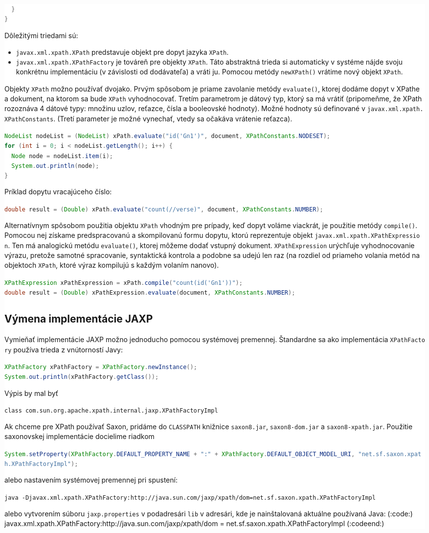 ```java
  }
}
```

Dôležitými triedami sú:
* `javax.xml.xpath.XPath` predstavuje objekt pre dopyt jazyka `XPath`.
* `javax.xml.xpath.XPathFactory` je továreň pre objekty `XPath`. Táto abstraktná trieda si automaticky v systéme nájde svoju konkrétnu implementáciu (v závislosti od dodávateľa) a vráti ju. Pomocou metódy `newXPath()` vrátime nový objekt `XPath`.

Objekty `XPath` možno používať dvojako. Prvým spôsobom je priame zavolanie metódy `evaluate()`, ktorej dodáme dopyt v XPathe a dokument, na ktorom sa bude `XPath` vyhodnocovať. Tretím parametrom je dátový typ, ktorý sa má vrátiť (pripomeňme, že XPath rozoznáva 4 dátové typy: množinu uzlov, reťazce, čísla a booleovské hodnoty). Možné hodnoty sú definované v `javax.xml.xpath.XPathConstants`. (Tretí parameter je možné vynechať, vtedy sa očakáva vrátenie reťazca).
```java 
NodeList nodeList = (NodeList) xPath.evaluate("id('Gn1')", document, XPathConstants.NODESET);
for (int i = 0; i < nodeList.getLength(); i++) {
  Node node = nodeList.item(i);
  System.out.println(node);
}
```
Príklad dopytu vracajúceho číslo:
```java
double result = (Double) xPath.evaluate("count(//verse)", document, XPathConstants.NUMBER);
```

Alternatívnym spôsobom použitia objektu `XPath` vhodným pre prípady, keď dopyt voláme viackrát, je použitie metódy `compile()`. Pomocou nej získame predspracovanú a skompilovanú formu dopytu, ktorú reprezentuje objekt `javax.xml.xpath.XPathExpression`. Ten má analogickú metódu `evaluate()`, ktorej môžeme dodať vstupný dokument. `XPathExpression` urýchľuje vyhodnocovanie výrazu, pretože samotné spracovanie, syntaktická kontrola a podobne sa udejú len raz (na rozdiel od priameho volania metód na objektoch `XPath`, ktoré výraz kompilujú s každým volaním nanovo).

```java
XPathExpression xPathExpression = xPath.compile("count(id('Gn1'))");
double result = (Double) xPathExpression.evaluate(document, XPathConstants.NUMBER);
```

## Výmena implementácie JAXP
Vymieňať implementácie JAXP možno jednoducho pomocou systémovej premennej. Štandardne sa ako implementácia `XPathFactory` používa trieda z vnútorností Javy:
```java
XPathFactory xPathFactory = XPathFactory.newInstance();
System.out.println(xPathFactory.getClass());
```
Výpis by mal byť
```
class com.sun.org.apache.xpath.internal.jaxp.XPathFactoryImpl
```
Ak chceme pre XPath používať Saxon, pridáme do `CLASSPATH` knižnice `saxon8.jar`, `saxon8-dom.jar` a `saxon8-xpath.jar`. Použitie saxonovskej implementácie docielime riadkom
```java
System.setProperty(XPathFactory.DEFAULT_PROPERTY_NAME + ":" + XPathFactory.DEFAULT_OBJECT_MODEL_URI, "net.sf.saxon.xpath.XPathFactoryImpl");
```
alebo nastavením systémovej premennej pri spustení:
```
java -Djavax.xml.xpath.XPathFactory:http://java.sun.com/jaxp/xpath/dom=net.sf.saxon.xpath.XPathFactoryImpl
```
alebo vytvorením súboru `jaxp.properties` v podadresári `lib` v adresári, kde je nainštalovaná aktuálne používaná Java:
(:code:)
javax.xml.xpath.XPathFactory\:http\://java.sun.com/jaxp/xpath/dom = net.sf.saxon.xpath.XPathFactoryImpl
(:codeend:)